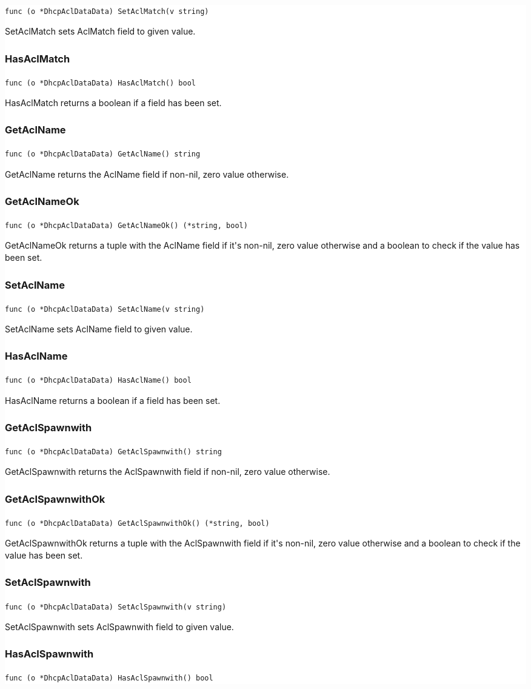 `func (o *DhcpAclDataData) SetAclMatch(v string)`

SetAclMatch sets AclMatch field to given value.

### HasAclMatch

`func (o *DhcpAclDataData) HasAclMatch() bool`

HasAclMatch returns a boolean if a field has been set.

### GetAclName

`func (o *DhcpAclDataData) GetAclName() string`

GetAclName returns the AclName field if non-nil, zero value otherwise.

### GetAclNameOk

`func (o *DhcpAclDataData) GetAclNameOk() (*string, bool)`

GetAclNameOk returns a tuple with the AclName field if it's non-nil, zero value otherwise
and a boolean to check if the value has been set.

### SetAclName

`func (o *DhcpAclDataData) SetAclName(v string)`

SetAclName sets AclName field to given value.

### HasAclName

`func (o *DhcpAclDataData) HasAclName() bool`

HasAclName returns a boolean if a field has been set.

### GetAclSpawnwith

`func (o *DhcpAclDataData) GetAclSpawnwith() string`

GetAclSpawnwith returns the AclSpawnwith field if non-nil, zero value otherwise.

### GetAclSpawnwithOk

`func (o *DhcpAclDataData) GetAclSpawnwithOk() (*string, bool)`

GetAclSpawnwithOk returns a tuple with the AclSpawnwith field if it's non-nil, zero value otherwise
and a boolean to check if the value has been set.

### SetAclSpawnwith

`func (o *DhcpAclDataData) SetAclSpawnwith(v string)`

SetAclSpawnwith sets AclSpawnwith field to given value.

### HasAclSpawnwith

`func (o *DhcpAclDataData) HasAclSpawnwith() bool`

